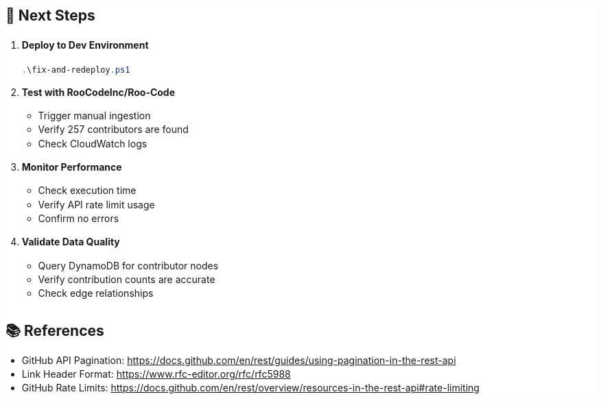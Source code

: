 ## 🎯 Next Steps

1. **Deploy to Dev Environment**
   ```powershell
   .\fix-and-redeploy.ps1
   ```

2. **Test with RooCodeInc/Roo-Code**
   - Trigger manual ingestion
   - Verify 257 contributors are found
   - Check CloudWatch logs

3. **Monitor Performance**
   - Check execution time
   - Verify API rate limit usage
   - Confirm no errors

4. **Validate Data Quality**
   - Query DynamoDB for contributor nodes
   - Verify contribution counts are accurate
   - Check edge relationships

## 📚 References

- GitHub API Pagination: https://docs.github.com/en/rest/guides/using-pagination-in-the-rest-api
- Link Header Format: https://www.rfc-editor.org/rfc/rfc5988
- GitHub Rate Limits: https://docs.github.com/en/rest/overview/resources-in-the-rest-api#rate-limiting
